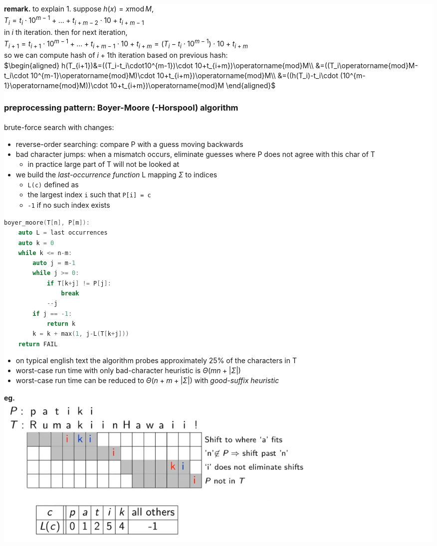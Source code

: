 __remark.__ to explain 1. suppose $h(x)=x\operatorname{mod}M$,  
$T_i=t_i\cdot 10^{m-1}+...+t_{i+m-2}\cdot 10+t_{i+m-1}$  
in $i$ th iteration. then for next iteration,  
$T_{i+1}=t_{i+1}\cdot 10^{m-1}+...+t_{i+m-1}\cdot 10+t_{i+m}=(T_i-t_i\cdot10^{m-1})\cdot 10+t_{i+m}$  
so we can compute hash of $i+1$th iteration based on previous hash:  
$\begin{aligned}
    h(T_{i+1})&=((T_i-t_i\cdot10^{m-1})\cdot 10+t_{i+m})\operatorname{mod}M\\
    &=((T_i\operatorname{mod}M-t_i\cdot 10^{m-1}\operatorname{mod}M)\cdot 10+t_{i+m})\operatorname{mod}M\\
    &=((h(T_i)-t_i\cdot (10^{m-1}\operatorname{mod}M))\cdot 10+t_{i+m})\operatorname{mod}M
\end{aligned}$

### preprocessing pattern: Boyer-Moore (-Horspool) algorithm
brute-force search with changes:
*   reverse-order searching: compare P with a guess moving backwards
*   bad character jumps: when a mismatch occurs, eliminate guesses where P does not agree with this char of T
    *   in practice large part of T will not be looked at
*   we build the _last-occurrence function_ L mapping $\Sigma$ to indices
    *   `L(c)` defined as
    *   the largest index `i` such that `P[i] = c`
    *   `-1` if no such index exists
```cpp
boyer_moore(T[n], P[m]):
    auto L = last occurrences
    auto k = 0
    while k <= n-m:
        auto j = m-1
        while j >= 0:
            if T[k+j] != P[j]:
                break
            --j
        if j == -1:
            return k
        k = k + max(1, j-L(T[k+j]))
    return FAIL
```
*   on typical english text the algorithm probes approximately 25% of the characters in T
*   worst-case run time with only bad-character heuristic is $\Theta(mn+|\Sigma|)$
*   worst-case run time can be reduced to $\Theta(n+m+|\Sigma|)$ with _good-suffix heuristic_

__eg.__  
![img](assets/w10_1.PNG)
